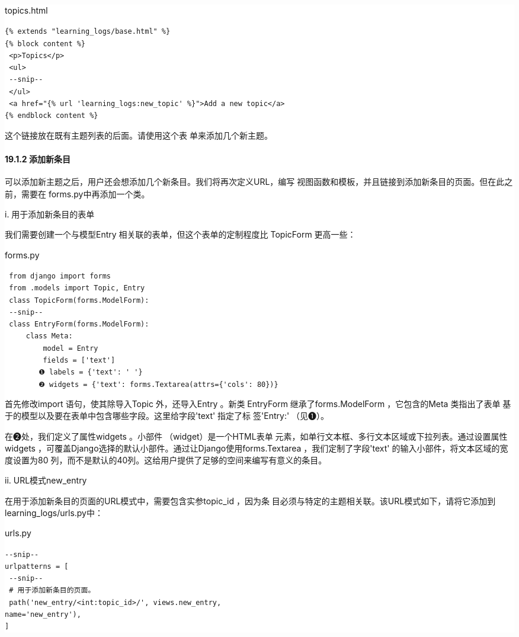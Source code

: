 topics.html

    {% extends "learning_logs/base.html" %}
    {% block content %}
     <p>Topics</p>
     <ul>
     --snip--
     </ul>
     <a href="{% url 'learning_logs:new_topic' %}">Add a new topic</a>
    {% endblock content %}

这个链接放在既有主题列表的后面。请使用这个表
单来添加几个新主题。

#### 19.1.2 添加新条目
可以添加新主题之后，用户还会想添加几个新条目。我们将再次定义URL，编写
视图函数和模板，并且链接到添加新条目的页面。但在此之前，需要在
forms.py中再添加一个类。

i. 用于添加新条目的表单

我们需要创建一个与模型Entry 相关联的表单，但这个表单的定制程度比
TopicForm 更高一些：

forms.py

     from django import forms
     from .models import Topic, Entry
     class TopicForm(forms.ModelForm):
     --snip--
     class EntryForm(forms.ModelForm):
         class Meta:
             model = Entry
             fields = ['text']
            ❶ labels = {'text': ' '}
            ❷ widgets = {'text': forms.Textarea(attrs={'cols': 80})}

首先修改import 语句，使其除导入Topic 外，还导入Entry 。新类
EntryForm 继承了forms.ModelForm ，它包含的Meta 类指出了表单
基于的模型以及要在表单中包含哪些字段。这里给字段'text' 指定了标
签'Entry:' （见❶）。

在❷处，我们定义了属性widgets 。小部件 （widget）是一个HTML表单
元素，如单行文本框、多行文本区域或下拉列表。通过设置属性widgets
，可覆盖Django选择的默认小部件。通过让Django使用forms.Textarea
，我们定制了字段'text' 的输入小部件，将文本区域的宽度设置为80
列，而不是默认的40列。这给用户提供了足够的空间来编写有意义的条目。

ii. URL模式new_entry

在用于添加新条目的页面的URL模式中，需要包含实参topic_id ，因为条
目必须与特定的主题相关联。该URL模式如下，请将它添加到
learning_logs/urls.py中：

urls.py

    --snip--
    urlpatterns = [
     --snip--
     # 用于添加新条目的页面。
     path('new_entry/<int:topic_id>/', views.new_entry,
    name='new_entry'),
    ]

